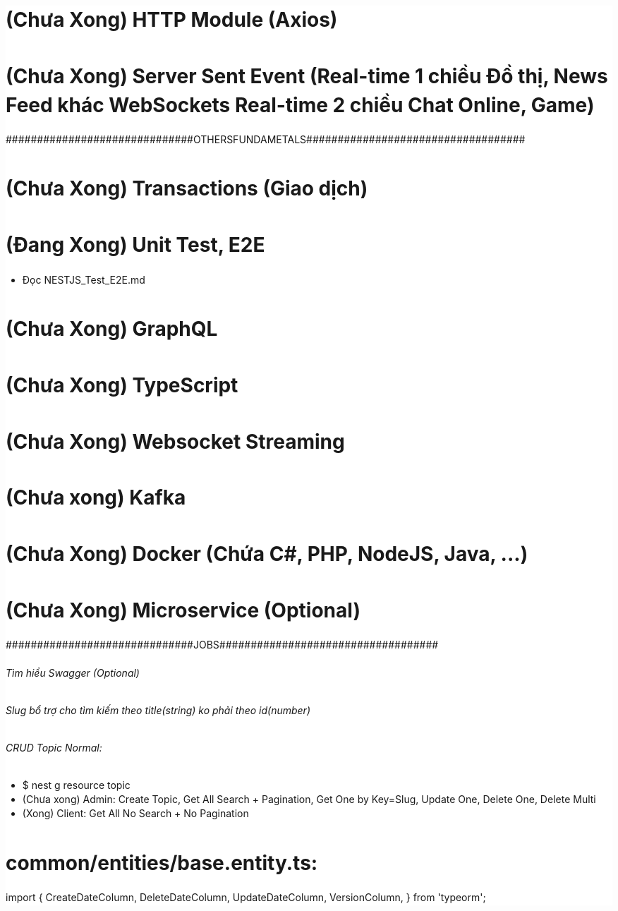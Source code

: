 # (Chưa Xong) HTTP Module (Axios)
# (Chưa Xong) Server Sent Event (Real-time 1 chiều Đồ thị, News Feed khác WebSockets Real-time 2 chiều Chat Online, Game)
##############################OTHERSFUNDAMETALS###################################
# (Chưa Xong) Transactions (Giao dịch)
# (Đang Xong) Unit Test, E2E
  + Đọc NESTJS_Test_E2E.md
# (Chưa Xong) GraphQL
# (Chưa Xong) TypeScript
# (Chưa Xong) Websocket Streaming
# (Chưa xong) Kafka
# (Chưa Xong) Docker (Chứa C#, PHP, NodeJS, Java, ...)
# (Chưa Xong) Microservice (Optional)


##############################JOBS###################################
###### Tìm hiểu Swagger (Optional)
###### Slug bổ trợ cho tìm kiếm theo title(string) ko phải theo id(number)

###### CRUD Topic Normal:
- $ nest g resource topic
- (Chưa xong) Admin: Create Topic, Get All Search + Pagination, Get One by Key=Slug, Update One, Delete One, Delete Multi
- (Xong) Client: Get All No Search + No Pagination

# common/entities/base.entity.ts:
  import {
    CreateDateColumn,
    DeleteDateColumn,
    UpdateDateColumn,
    VersionColumn,
  } from 'typeorm';
  
